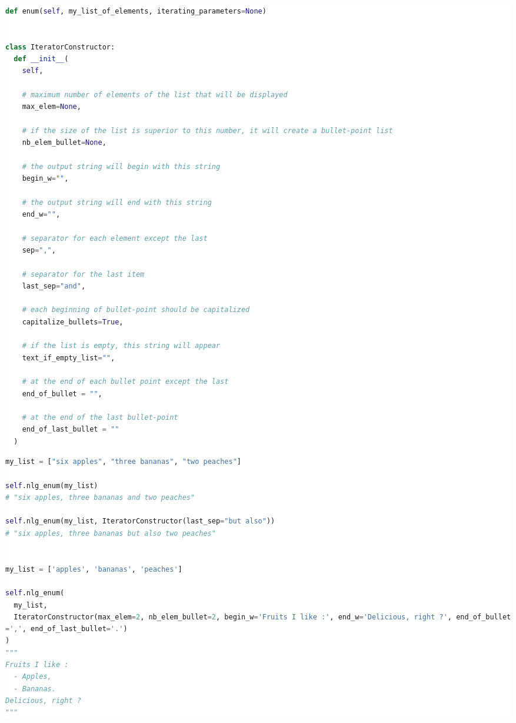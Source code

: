 ```python
def enum(self, my_list_of_elements, iterating_parameters=None)


class IteratorConstructor:
  def __init__(
    self,

    # maximum number of elements of the list that will be displayed
    max_elem=None, 

    # if the size of the list is superior to this number, it will create a bullet-point list
    nb_elem_bullet=None, 

    # the output string will begin with this string
    begin_w="", 

    # the output string will end with this string
    end_w="", 

    # separator for each element except the last
    sep=",", 

    # separator for the last item
    last_sep="and", 

    # each beginning of bullet-point should be capitalized
    capitalize_bullets=True, 

    # if the list is empty, this string will appear
    text_if_empty_list="", 

    # at the end of each bullet point except the last
    end_of_bullet = "", 

    # at the end of the last bullet-point
    end_of_last_bullet = "" 
  )
```


```python
my_list = ["six apples", "three bananas", "two peaches"]

self.nlg_enum(my_list)
# "six apples, three bananas and two peaches"

self.nlg_enum(my_list, IteratorConstructor(last_sep="but also"))
# "six apples, three bananas but also two peaches"


my_list = ['apples', 'bananas', 'peaches']

self.nlg_enum(
  my_list,
  IteratorConstructor(max_elem=2, nb_elem_bullet=2, begin_w='Fruits I like :', end_w='Delicious, right ?', end_of_bullet=',', end_of_last_bullet='.')
)
"""
Fruits I like :
  - Apples,
  - Bananas.
Delicious, right ?
"""

```